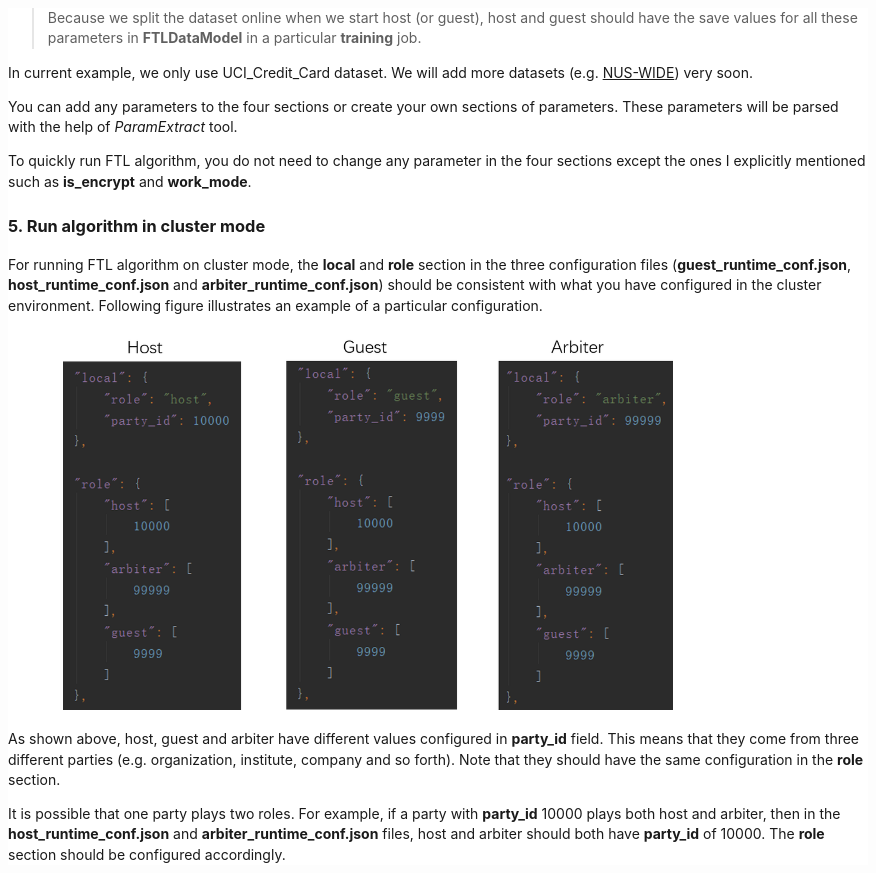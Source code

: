   > Because we split the dataset online when we start host (or guest), host and guest should have the save values for all these parameters in **FTLDataModel** in a particular **training** job.
  
In current example, we only use UCI_Credit_Card dataset. We will add more datasets (e.g. [NUS-WIDE](https://lms.comp.nus.edu.sg/research/NUS-WIDE.htm)) very soon.
 
You can add any parameters to the four sections or create your own sections of parameters. These parameters will be parsed with the help of *ParamExtract* tool.

To quickly run FTL algorithm, you do not need to change any parameter in the four sections except the ones I explicitly mentioned such as **is_encrypt** and **work_mode**.

### 5. Run algorithm in cluster mode

For running FTL algorithm on cluster mode, the **local** and **role** section in the three configuration files  (**guest_runtime_conf.json**, **host_runtime_conf.json**  and  **arbiter_runtime_conf.json**) should be consistent with what you have configured in the cluster environment. Following figure illustrates an example of a particular configuration.

<img src="./images/dist_config.png" width="720" height="380" />

As shown above, host, guest and arbiter have different values configured in **party_id** field. This means that they come from three different parties (e.g. organization, institute, company and so forth). Note that they should have the same configuration in the **role** section. 

It is possible that one party plays two roles. For example, if a party with **party_id** 10000 plays both host and arbiter, then in the **host_runtime_conf.json**  and  **arbiter_runtime_conf.json** files, host and arbiter should both have **party_id** of 10000. The **role** section should be configured accordingly.
